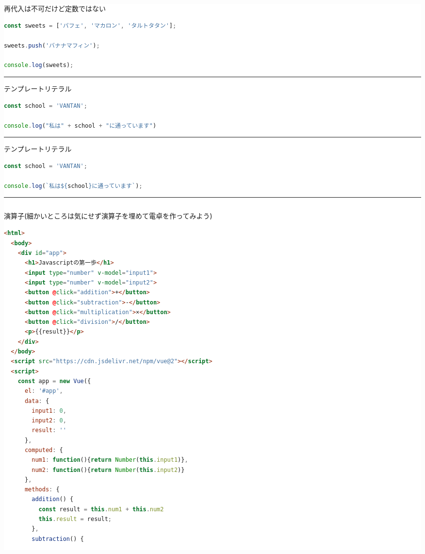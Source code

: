
再代入は不可だけど定数ではない

```javascript
const sweets = ['パフェ', 'マカロン', 'タルトタタン'];

sweets.push('バナナマフィン');

console.log(sweets);
```

---

テンプレートリテラル

```javascript
const school = 'VANTAN';

console.log("私は" + school + "に通っています")
```

---

テンプレートリテラル

```javascript
const school = 'VANTAN';

console.log(`私は${school}に通っています`);
```

---

<div class="h-lg" style="overflow: scroll;">

演算子(細かいところは気にせず演算子を埋めて電卓を作ってみよう)

```html
<html>
  <body>
    <div id="app">
      <h1>Javascriptの第一歩</h1>
      <input type="number" v-model="input1">
      <input type="number" v-model="input2">
      <button @click="addition">+</button>
      <button @click="subtraction">-</button>
      <button @click="multiplication">×</button>
      <button @click="division">/</button>
      <p>{{result}}</p>
    </div>
  </body>
  <script src="https://cdn.jsdelivr.net/npm/vue@2"></script>
  <script>
    const app = new Vue({
      el: '#app',
      data: {
        input1: 0,
        input2: 0,
        result: ''
      },
      computed: {
        num1: function(){return Number(this.input1)}, 
        num2: function(){return Number(this.input2)} 
      },
      methods: {
        addition() {
          const result = this.num1 + this.num2
          this.result = result;
        },
        subtraction() {
```